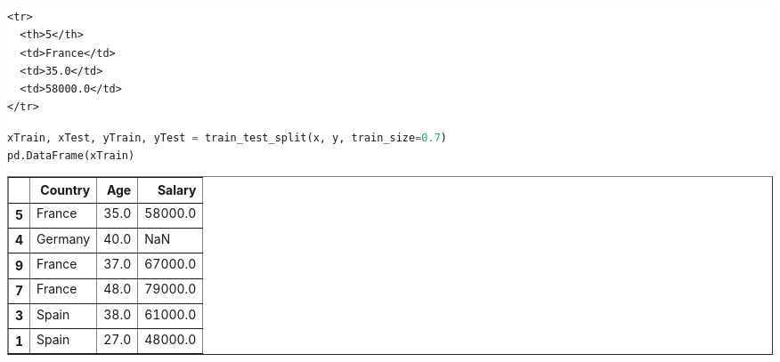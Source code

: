     <tr>
      <th>5</th>
      <td>France</td>
      <td>35.0</td>
      <td>58000.0</td>
    </tr>
  </tbody>
</table>
</div>




```python
xTrain, xTest, yTrain, yTest = train_test_split(x, y, train_size=0.7)
pd.DataFrame(xTrain)
```




<div>
<table border="1" class="dataframe">
  <thead>
    <tr style="text-align: right;">
      <th></th>
      <th>Country</th>
      <th>Age</th>
      <th>Salary</th>
    </tr>
  </thead>
  <tbody>
    <tr>
      <th>5</th>
      <td>France</td>
      <td>35.0</td>
      <td>58000.0</td>
    </tr>
    <tr>
      <th>4</th>
      <td>Germany</td>
      <td>40.0</td>
      <td>NaN</td>
    </tr>
    <tr>
      <th>9</th>
      <td>France</td>
      <td>37.0</td>
      <td>67000.0</td>
    </tr>
    <tr>
      <th>7</th>
      <td>France</td>
      <td>48.0</td>
      <td>79000.0</td>
    </tr>
    <tr>
      <th>3</th>
      <td>Spain</td>
      <td>38.0</td>
      <td>61000.0</td>
    </tr>
    <tr>
      <th>1</th>
      <td>Spain</td>
      <td>27.0</td>
      <td>48000.0</td>
    </tr>